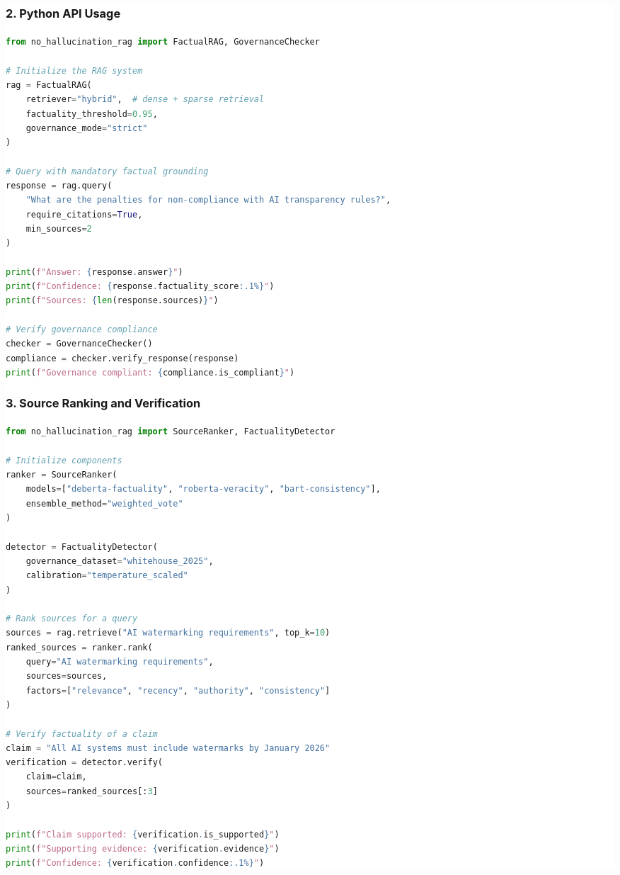 ### 2. Python API Usage

```python
from no_hallucination_rag import FactualRAG, GovernanceChecker

# Initialize the RAG system
rag = FactualRAG(
    retriever="hybrid",  # dense + sparse retrieval
    factuality_threshold=0.95,
    governance_mode="strict"
)

# Query with mandatory factual grounding
response = rag.query(
    "What are the penalties for non-compliance with AI transparency rules?",
    require_citations=True,
    min_sources=2
)

print(f"Answer: {response.answer}")
print(f"Confidence: {response.factuality_score:.1%}")
print(f"Sources: {len(response.sources)}")

# Verify governance compliance
checker = GovernanceChecker()
compliance = checker.verify_response(response)
print(f"Governance compliant: {compliance.is_compliant}")
```

### 3. Source Ranking and Verification

```python
from no_hallucination_rag import SourceRanker, FactualityDetector

# Initialize components
ranker = SourceRanker(
    models=["deberta-factuality", "roberta-veracity", "bart-consistency"],
    ensemble_method="weighted_vote"
)

detector = FactualityDetector(
    governance_dataset="whitehouse_2025",
    calibration="temperature_scaled"
)

# Rank sources for a query
sources = rag.retrieve("AI watermarking requirements", top_k=10)
ranked_sources = ranker.rank(
    query="AI watermarking requirements",
    sources=sources,
    factors=["relevance", "recency", "authority", "consistency"]
)

# Verify factuality of a claim
claim = "All AI systems must include watermarks by January 2026"
verification = detector.verify(
    claim=claim,
    sources=ranked_sources[:3]
)

print(f"Claim supported: {verification.is_supported}")
print(f"Supporting evidence: {verification.evidence}")
print(f"Confidence: {verification.confidence:.1%}")
```
